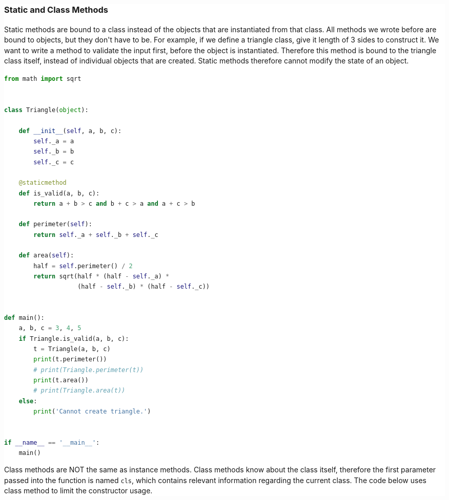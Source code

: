 ### Static and Class Methods



Static methods are bound to a class instead of the objects that are instantiated from that class. All methods we wrote before are bound to objects, but they don't have to be. For example, if we define a triangle class, give it length of 3 sides to construct it. We want to write a method to validate the input first, before the object is instantiated. Therefore this method is bound to the triangle class itself, instead of individual objects that are created. Static methods therefore cannot modify the state of an object.

```Python
from math import sqrt


class Triangle(object):

    def __init__(self, a, b, c):
        self._a = a
        self._b = b
        self._c = c

    @staticmethod
    def is_valid(a, b, c):
        return a + b > c and b + c > a and a + c > b

    def perimeter(self):
        return self._a + self._b + self._c

    def area(self):
        half = self.perimeter() / 2
        return sqrt(half * (half - self._a) *
                    (half - self._b) * (half - self._c))


def main():
    a, b, c = 3, 4, 5
    if Triangle.is_valid(a, b, c):
        t = Triangle(a, b, c)
        print(t.perimeter())
        # print(Triangle.perimeter(t))
        print(t.area())
        # print(Triangle.area(t))
    else:
        print('Cannot create triangle.')


if __name__ == '__main__':
    main()
```
Class methods are NOT the same as instance methods. Class methods know about the class itself, therefore the first parameter passed into the function is named `cls`, which contains relevant information regarding the current class. The code below uses class method to limit the constructor usage. 
